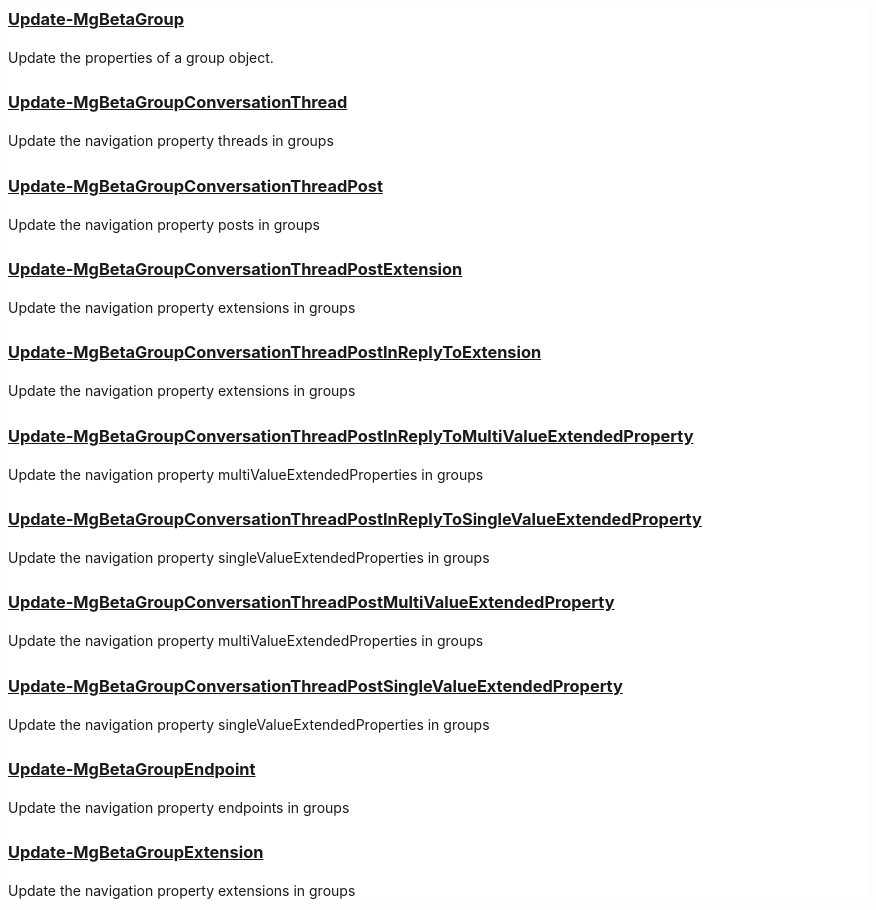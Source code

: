 ### [Update-MgBetaGroup](Update-MgBetaGroup.md)
Update the properties of a group object.

### [Update-MgBetaGroupConversationThread](Update-MgBetaGroupConversationThread.md)
Update the navigation property threads in groups

### [Update-MgBetaGroupConversationThreadPost](Update-MgBetaGroupConversationThreadPost.md)
Update the navigation property posts in groups

### [Update-MgBetaGroupConversationThreadPostExtension](Update-MgBetaGroupConversationThreadPostExtension.md)
Update the navigation property extensions in groups

### [Update-MgBetaGroupConversationThreadPostInReplyToExtension](Update-MgBetaGroupConversationThreadPostInReplyToExtension.md)
Update the navigation property extensions in groups

### [Update-MgBetaGroupConversationThreadPostInReplyToMultiValueExtendedProperty](Update-MgBetaGroupConversationThreadPostInReplyToMultiValueExtendedProperty.md)
Update the navigation property multiValueExtendedProperties in groups

### [Update-MgBetaGroupConversationThreadPostInReplyToSingleValueExtendedProperty](Update-MgBetaGroupConversationThreadPostInReplyToSingleValueExtendedProperty.md)
Update the navigation property singleValueExtendedProperties in groups

### [Update-MgBetaGroupConversationThreadPostMultiValueExtendedProperty](Update-MgBetaGroupConversationThreadPostMultiValueExtendedProperty.md)
Update the navigation property multiValueExtendedProperties in groups

### [Update-MgBetaGroupConversationThreadPostSingleValueExtendedProperty](Update-MgBetaGroupConversationThreadPostSingleValueExtendedProperty.md)
Update the navigation property singleValueExtendedProperties in groups

### [Update-MgBetaGroupEndpoint](Update-MgBetaGroupEndpoint.md)
Update the navigation property endpoints in groups

### [Update-MgBetaGroupExtension](Update-MgBetaGroupExtension.md)
Update the navigation property extensions in groups
